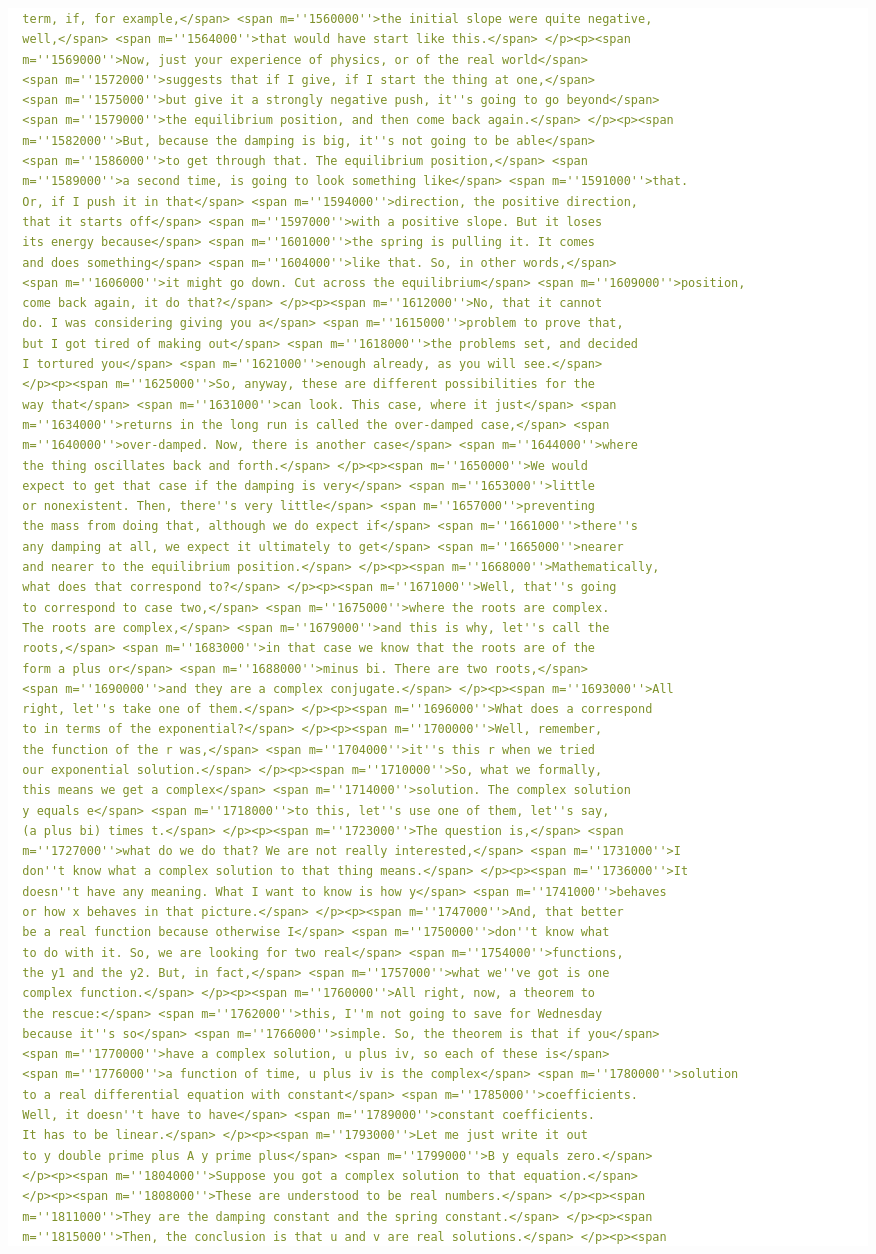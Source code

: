 ```yaml
  term, if, for example,</span> <span m=''1560000''>the initial slope were quite negative,
  well,</span> <span m=''1564000''>that would have start like this.</span> </p><p><span
  m=''1569000''>Now, just your experience of physics, or of the real world</span>
  <span m=''1572000''>suggests that if I give, if I start the thing at one,</span>
  <span m=''1575000''>but give it a strongly negative push, it''s going to go beyond</span>
  <span m=''1579000''>the equilibrium position, and then come back again.</span> </p><p><span
  m=''1582000''>But, because the damping is big, it''s not going to be able</span>
  <span m=''1586000''>to get through that. The equilibrium position,</span> <span
  m=''1589000''>a second time, is going to look something like</span> <span m=''1591000''>that.
  Or, if I push it in that</span> <span m=''1594000''>direction, the positive direction,
  that it starts off</span> <span m=''1597000''>with a positive slope. But it loses
  its energy because</span> <span m=''1601000''>the spring is pulling it. It comes
  and does something</span> <span m=''1604000''>like that. So, in other words,</span>
  <span m=''1606000''>it might go down. Cut across the equilibrium</span> <span m=''1609000''>position,
  come back again, it do that?</span> </p><p><span m=''1612000''>No, that it cannot
  do. I was considering giving you a</span> <span m=''1615000''>problem to prove that,
  but I got tired of making out</span> <span m=''1618000''>the problems set, and decided
  I tortured you</span> <span m=''1621000''>enough already, as you will see.</span>
  </p><p><span m=''1625000''>So, anyway, these are different possibilities for the
  way that</span> <span m=''1631000''>can look. This case, where it just</span> <span
  m=''1634000''>returns in the long run is called the over-damped case,</span> <span
  m=''1640000''>over-damped. Now, there is another case</span> <span m=''1644000''>where
  the thing oscillates back and forth.</span> </p><p><span m=''1650000''>We would
  expect to get that case if the damping is very</span> <span m=''1653000''>little
  or nonexistent. Then, there''s very little</span> <span m=''1657000''>preventing
  the mass from doing that, although we do expect if</span> <span m=''1661000''>there''s
  any damping at all, we expect it ultimately to get</span> <span m=''1665000''>nearer
  and nearer to the equilibrium position.</span> </p><p><span m=''1668000''>Mathematically,
  what does that correspond to?</span> </p><p><span m=''1671000''>Well, that''s going
  to correspond to case two,</span> <span m=''1675000''>where the roots are complex.
  The roots are complex,</span> <span m=''1679000''>and this is why, let''s call the
  roots,</span> <span m=''1683000''>in that case we know that the roots are of the
  form a plus or</span> <span m=''1688000''>minus bi. There are two roots,</span>
  <span m=''1690000''>and they are a complex conjugate.</span> </p><p><span m=''1693000''>All
  right, let''s take one of them.</span> </p><p><span m=''1696000''>What does a correspond
  to in terms of the exponential?</span> </p><p><span m=''1700000''>Well, remember,
  the function of the r was,</span> <span m=''1704000''>it''s this r when we tried
  our exponential solution.</span> </p><p><span m=''1710000''>So, what we formally,
  this means we get a complex</span> <span m=''1714000''>solution. The complex solution
  y equals e</span> <span m=''1718000''>to this, let''s use one of them, let''s say,
  (a plus bi) times t.</span> </p><p><span m=''1723000''>The question is,</span> <span
  m=''1727000''>what do we do that? We are not really interested,</span> <span m=''1731000''>I
  don''t know what a complex solution to that thing means.</span> </p><p><span m=''1736000''>It
  doesn''t have any meaning. What I want to know is how y</span> <span m=''1741000''>behaves
  or how x behaves in that picture.</span> </p><p><span m=''1747000''>And, that better
  be a real function because otherwise I</span> <span m=''1750000''>don''t know what
  to do with it. So, we are looking for two real</span> <span m=''1754000''>functions,
  the y1 and the y2. But, in fact,</span> <span m=''1757000''>what we''ve got is one
  complex function.</span> </p><p><span m=''1760000''>All right, now, a theorem to
  the rescue:</span> <span m=''1762000''>this, I''m not going to save for Wednesday
  because it''s so</span> <span m=''1766000''>simple. So, the theorem is that if you</span>
  <span m=''1770000''>have a complex solution, u plus iv, so each of these is</span>
  <span m=''1776000''>a function of time, u plus iv is the complex</span> <span m=''1780000''>solution
  to a real differential equation with constant</span> <span m=''1785000''>coefficients.
  Well, it doesn''t have to have</span> <span m=''1789000''>constant coefficients.
  It has to be linear.</span> </p><p><span m=''1793000''>Let me just write it out
  to y double prime plus A y prime plus</span> <span m=''1799000''>B y equals zero.</span>
  </p><p><span m=''1804000''>Suppose you got a complex solution to that equation.</span>
  </p><p><span m=''1808000''>These are understood to be real numbers.</span> </p><p><span
  m=''1811000''>They are the damping constant and the spring constant.</span> </p><p><span
  m=''1815000''>Then, the conclusion is that u and v are real solutions.</span> </p><p><span
```